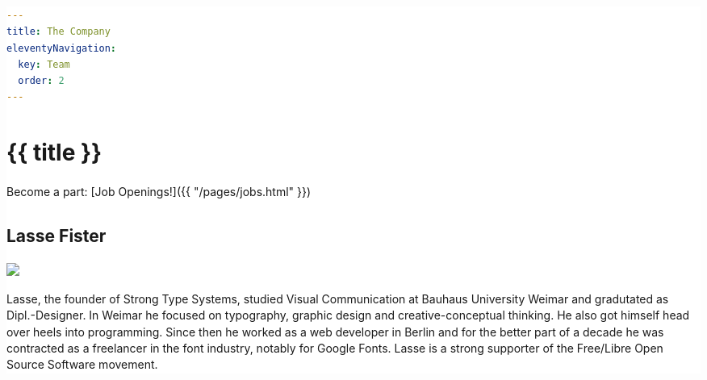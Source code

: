 ```yaml
---
title: The Company
eleventyNavigation:
  key: Team
  order: 2
---
```


# {{ title }}

Become a part: [Job Openings!]({{ "/pages/jobs.html"  }})

## <a id="Lasse">Lasse Fister</a>

<img style="width:100%" src="https://placecats.com/1600/900" />

Lasse, the founder of Strong Type Systems, studied Visual Communication
at Bauhaus University Weimar and gradutated as Dipl.-Designer. In Weimar
he focused on typography, graphic design and creative-conceptual thinking.
He also got himself head over heels into programming. Since then
he worked as a web developer in Berlin and for the better part of a decade
he was contracted as a freelancer in the font industry, notably for Google Fonts.
Lasse is a strong supporter of the Free/Libre Open Source Software movement.

